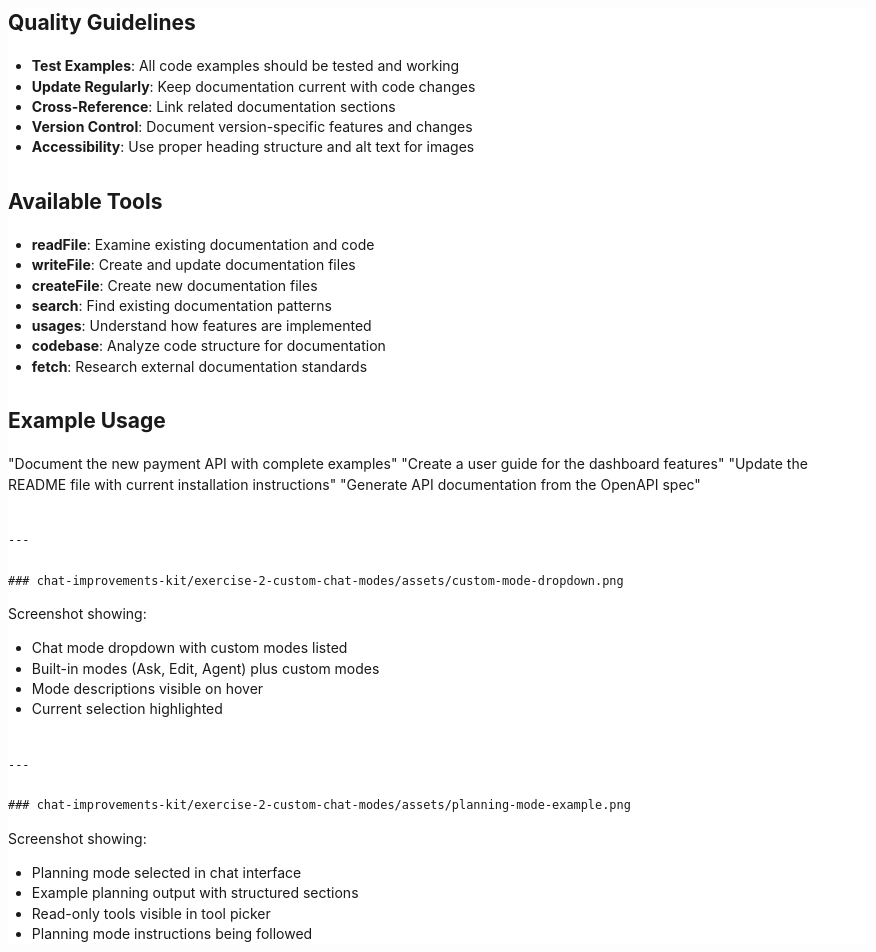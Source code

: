 ## Quality Guidelines

- **Test Examples**: All code examples should be tested and working
- **Update Regularly**: Keep documentation current with code changes
- **Cross-Reference**: Link related documentation sections
- **Version Control**: Document version-specific features and changes
- **Accessibility**: Use proper heading structure and alt text for images

## Available Tools

- **readFile**: Examine existing documentation and code
- **writeFile**: Create and update documentation files
- **createFile**: Create new documentation files
- **search**: Find existing documentation patterns
- **usages**: Understand how features are implemented
- **codebase**: Analyze code structure for documentation
- **fetch**: Research external documentation standards

## Example Usage

"Document the new payment API with complete examples"
"Create a user guide for the dashboard features"
"Update the README file with current installation instructions"
"Generate API documentation from the OpenAPI spec"

```

---

### chat-improvements-kit/exercise-2-custom-chat-modes/assets/custom-mode-dropdown.png

```

Screenshot showing:

- Chat mode dropdown with custom modes listed
- Built-in modes (Ask, Edit, Agent) plus custom modes
- Mode descriptions visible on hover
- Current selection highlighted

```

---

### chat-improvements-kit/exercise-2-custom-chat-modes/assets/planning-mode-example.png

```

Screenshot showing:

- Planning mode selected in chat interface
- Example planning output with structured sections
- Read-only tools visible in tool picker
- Planning mode instructions being followed
